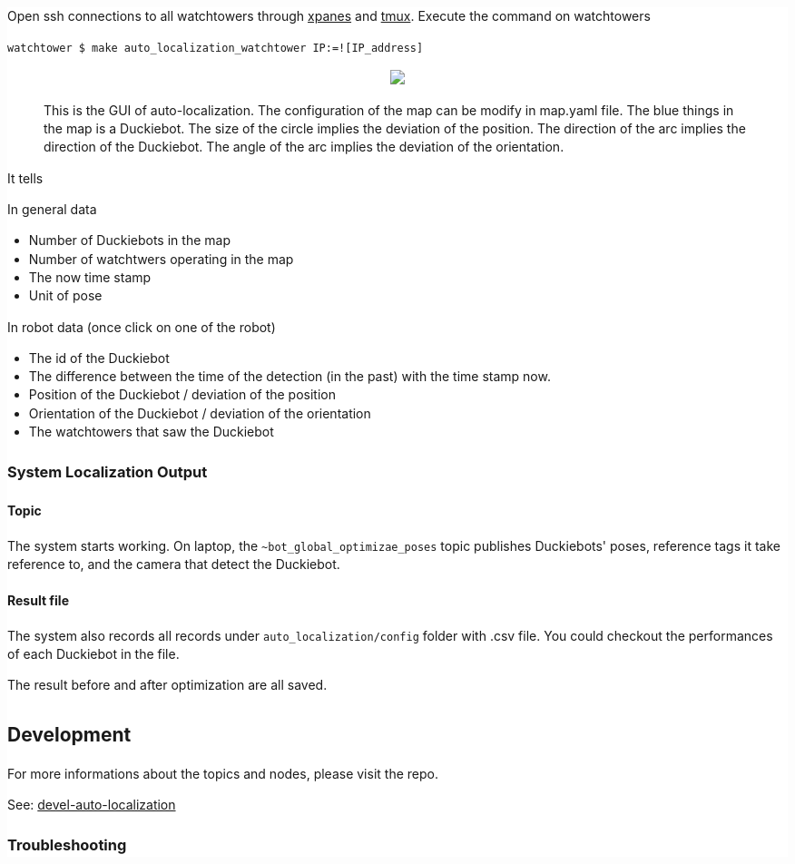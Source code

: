 Open ssh connections to all watchtowers through [xpanes](#xpanes) and [tmux](#tmux). Execute the command on watchtowers

    watchtower $ make auto_localization_watchtower IP:=![IP_address]

<figure>
    <p align="center">
      <img style="width:30em" src="images/local_gui.png"/>
      <figcaption>This is the GUI of auto-localization. The configuration of the map can be modify in map.yaml file. The blue things in the map is a Duckiebot. The size of the circle implies the deviation of the position. The direction of the arc implies the direction of the Duckiebot. The angle of the arc implies the deviation of the orientation.</figcaption>
    </p>
</figure>

It tells

In general data
- Number of Duckiebots in the map
- Number of watchtwers operating in the map
- The now time stamp
- Unit of pose

In robot data (once click on one of the robot)
- The id of the Duckiebot
- The difference between the time of the detection (in the past) with the time stamp now.
- Position of the Duckiebot / deviation of the position
- Orientation of the Duckiebot / deviation of the orientation
- The watchtowers that saw the Duckiebot

### System Localization Output

#### Topic

The system starts working. On laptop, the `~bot_global_optimizae_poses` topic publishes Duckiebots' poses, reference tags it take reference to, and the camera that detect the Duckiebot.

#### Result file

The system also records all records under `auto_localization/config` folder with .csv file. You could checkout the performances of each Duckiebot in the file.

The result before and after optimization are all saved.

## Development

For more informations about the topics and nodes, please visit the repo.

See: [devel-auto-localization](https://github.com/duckietown/Software/tree/devel-auto-localization/catkin_ws/src/30-localization-and-planning/auto_localization)

### Troubleshooting

